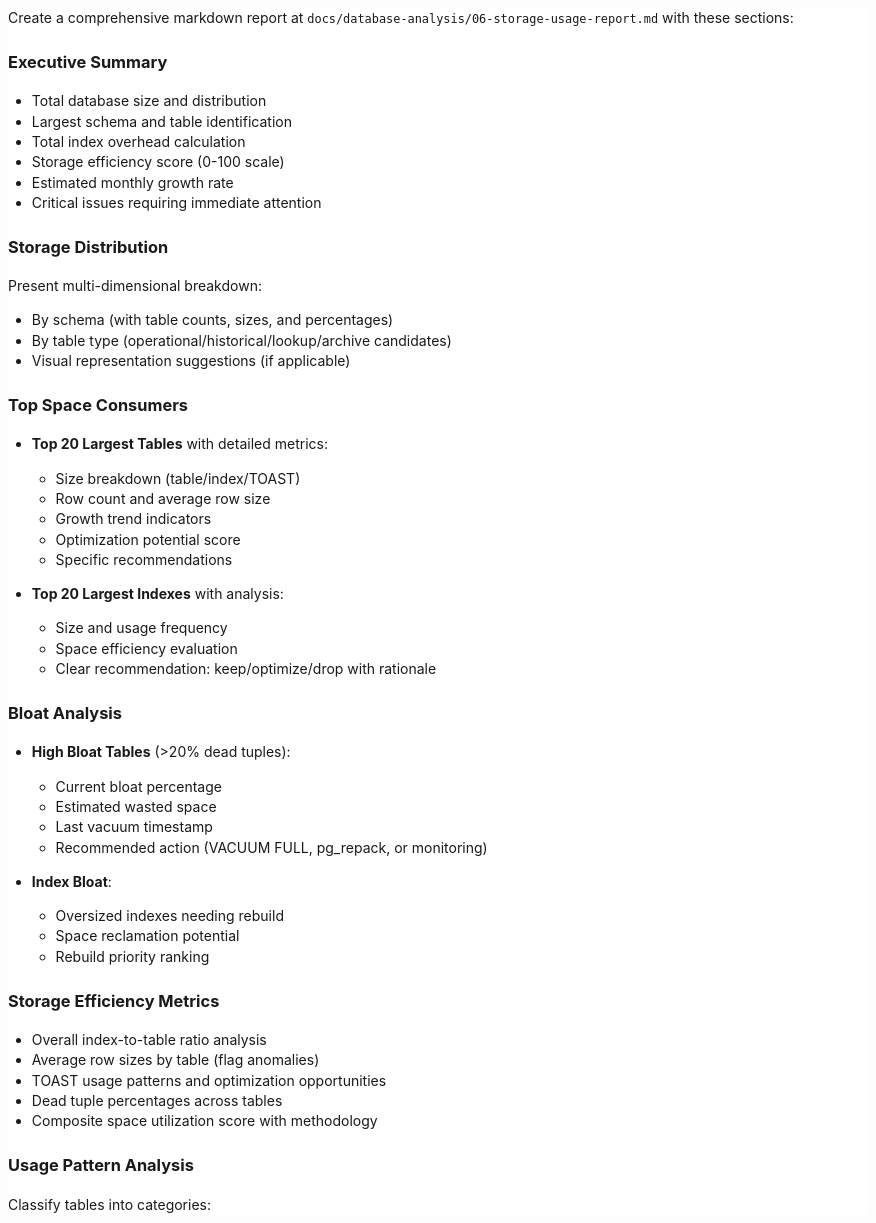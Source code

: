 Create a comprehensive markdown report at `docs/database-analysis/06-storage-usage-report.md` with these sections:

### Executive Summary
- Total database size and distribution
- Largest schema and table identification
- Total index overhead calculation
- Storage efficiency score (0-100 scale)
- Estimated monthly growth rate
- Critical issues requiring immediate attention

### Storage Distribution
Present multi-dimensional breakdown:
- By schema (with table counts, sizes, and percentages)
- By table type (operational/historical/lookup/archive candidates)
- Visual representation suggestions (if applicable)

### Top Space Consumers
- **Top 20 Largest Tables** with detailed metrics:
  - Size breakdown (table/index/TOAST)
  - Row count and average row size
  - Growth trend indicators
  - Optimization potential score
  - Specific recommendations

- **Top 20 Largest Indexes** with analysis:
  - Size and usage frequency
  - Space efficiency evaluation
  - Clear recommendation: keep/optimize/drop with rationale

### Bloat Analysis
- **High Bloat Tables** (>20% dead tuples):
  - Current bloat percentage
  - Estimated wasted space
  - Last vacuum timestamp
  - Recommended action (VACUUM FULL, pg_repack, or monitoring)

- **Index Bloat**:
  - Oversized indexes needing rebuild
  - Space reclamation potential
  - Rebuild priority ranking

### Storage Efficiency Metrics
- Overall index-to-table ratio analysis
- Average row sizes by table (flag anomalies)
- TOAST usage patterns and optimization opportunities
- Dead tuple percentages across tables
- Composite space utilization score with methodology

### Usage Pattern Analysis
Classify tables into categories:
